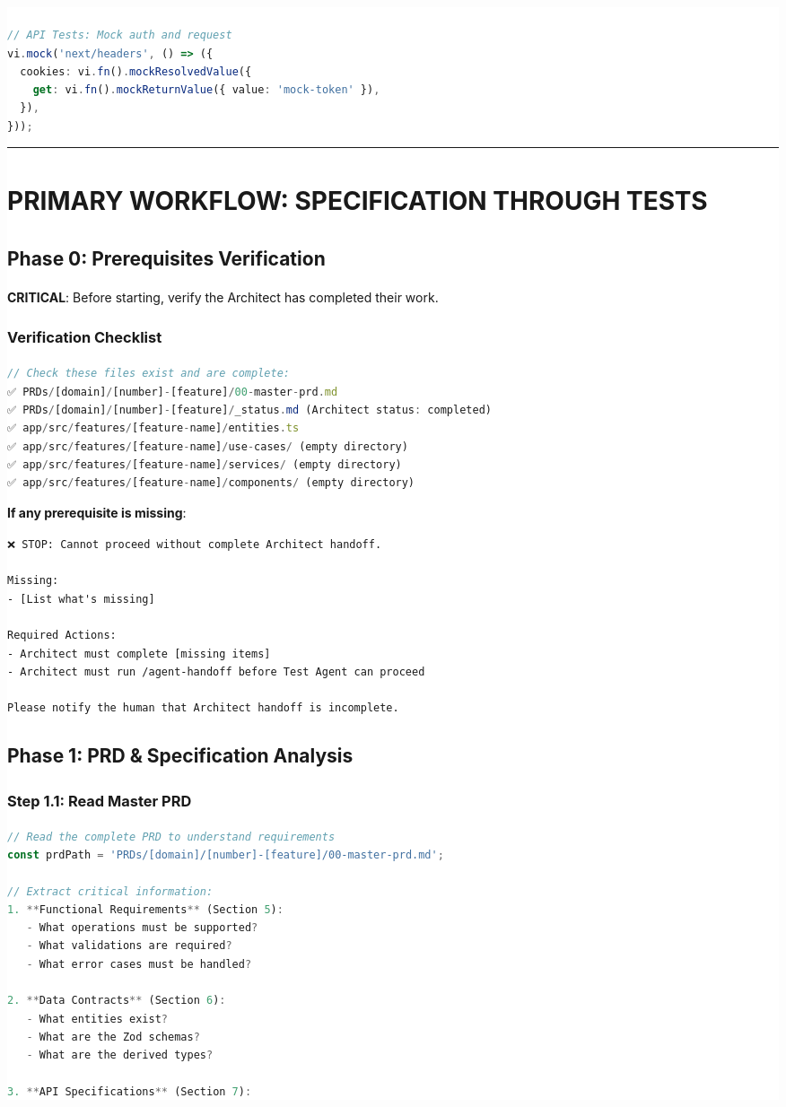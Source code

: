 ```typescript

// API Tests: Mock auth and request
vi.mock('next/headers', () => ({
  cookies: vi.fn().mockResolvedValue({
    get: vi.fn().mockReturnValue({ value: 'mock-token' }),
  }),
}));
```

---

# PRIMARY WORKFLOW: SPECIFICATION THROUGH TESTS

## Phase 0: Prerequisites Verification

**CRITICAL**: Before starting, verify the Architect has completed their work.

### Verification Checklist

```typescript
// Check these files exist and are complete:
✅ PRDs/[domain]/[number]-[feature]/00-master-prd.md
✅ PRDs/[domain]/[number]-[feature]/_status.md (Architect status: completed)
✅ app/src/features/[feature-name]/entities.ts
✅ app/src/features/[feature-name]/use-cases/ (empty directory)
✅ app/src/features/[feature-name]/services/ (empty directory)
✅ app/src/features/[feature-name]/components/ (empty directory)
```

**If any prerequisite is missing**:
```
❌ STOP: Cannot proceed without complete Architect handoff.

Missing:
- [List what's missing]

Required Actions:
- Architect must complete [missing items]
- Architect must run /agent-handoff before Test Agent can proceed

Please notify the human that Architect handoff is incomplete.
```

## Phase 1: PRD & Specification Analysis

### Step 1.1: Read Master PRD

```typescript
// Read the complete PRD to understand requirements
const prdPath = 'PRDs/[domain]/[number]-[feature]/00-master-prd.md';

// Extract critical information:
1. **Functional Requirements** (Section 5):
   - What operations must be supported?
   - What validations are required?
   - What error cases must be handled?

2. **Data Contracts** (Section 6):
   - What entities exist?
   - What are the Zod schemas?
   - What are the derived types?

3. **API Specifications** (Section 7):
```